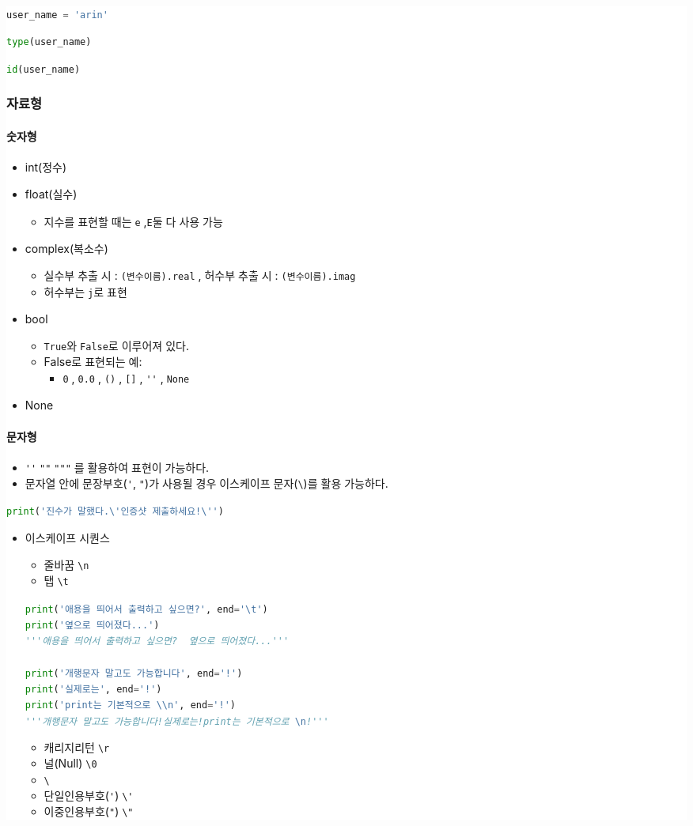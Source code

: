 ```python
user_name = 'arin'
```

```python
type(user_name)
```

```python
id(user_name)
```

### 자료형

#### 숫자형

- int(정수)
- float(실수)
  - 지수를 표현할 때는 `e` ,`E`둘 다 사용 가능
- complex(복소수)
  - 실수부 추출 시 : `(변수이름).real` , 허수부 추출 시 : `(변수이름).imag`
  - 허수부는 `j`로 표현

- bool
  - `True`와 `False`로 이루어져 있다.
  - False로 표현되는 예:
    - `0` , `0.0` , `()` , `[]` , `''` , `None`
- None

#### 문자형

- `''` `""` `"""` 를 활용하여 표현이 가능하다.
- 문자열 안에 문장부호(`'`, `"`)가 사용될 경우 이스케이프 문자(`\`)를 활용 가능하다.

```python
print('진수가 말했다.\'인증샷 제출하세요!\'')
```

- 이스케이프 시퀀스

  - 줄바꿈  `\n`
  - 탭  `\t`

  ```python
  print('애용을 띄어서 출력하고 싶으면?', end='\t')
  print('옆으로 띄어졌다...')
  '''애용을 띄어서 출력하고 싶으면?	옆으로 띄어졌다...'''
  
  print('개행문자 말고도 가능합니다', end='!')
  print('실제로는', end='!')
  print('print는 기본적으로 \\n', end='!')
  '''개행문자 말고도 가능합니다!실제로는!print는 기본적으로 \n!'''
  ```

  - 캐리지리턴 `\r`
  - 널(Null) `\0`
  -  `\`
  - 단일인용부호(`'`)  `\'`
  - 이중인용부호(`"`) `\"`
